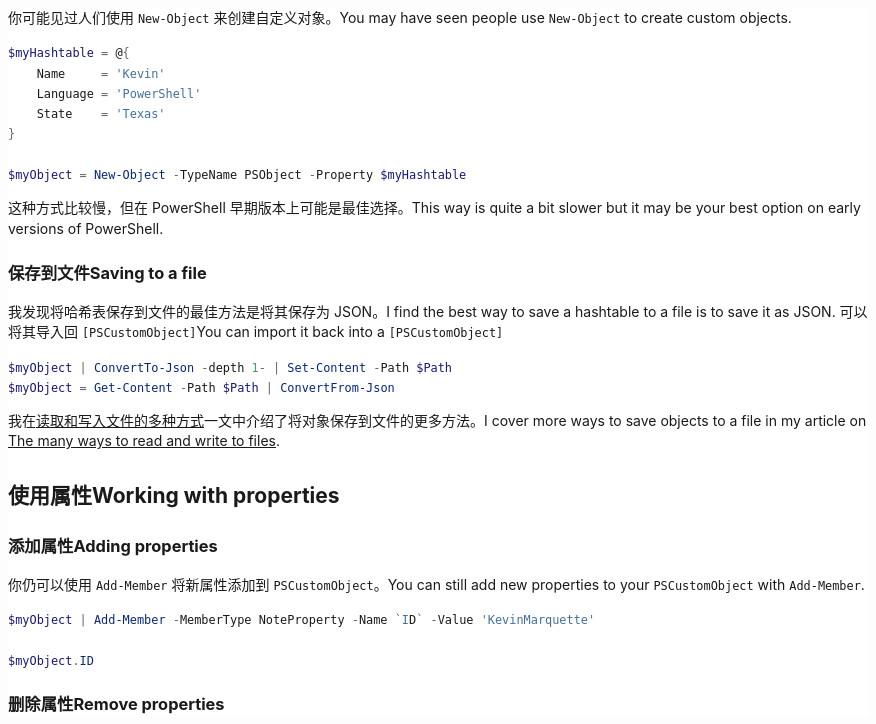 <span data-ttu-id="d560e-126">你可能见过人们使用 `New-Object` 来创建自定义对象。</span><span class="sxs-lookup"><span data-stu-id="d560e-126">You may have seen people use `New-Object` to create custom objects.</span></span>

```powershell
$myHashtable = @{
    Name     = 'Kevin'
    Language = 'PowerShell'
    State    = 'Texas'
}

$myObject = New-Object -TypeName PSObject -Property $myHashtable
```

<span data-ttu-id="d560e-127">这种方式比较慢，但在 PowerShell 早期版本上可能是最佳选择。</span><span class="sxs-lookup"><span data-stu-id="d560e-127">This way is quite a bit slower but it may be your best option on early versions of PowerShell.</span></span>

### <a name="saving-to-a-file"></a><span data-ttu-id="d560e-128">保存到文件</span><span class="sxs-lookup"><span data-stu-id="d560e-128">Saving to a file</span></span>

<span data-ttu-id="d560e-129">我发现将哈希表保存到文件的最佳方法是将其保存为 JSON。</span><span class="sxs-lookup"><span data-stu-id="d560e-129">I find the best way to save a hashtable to a file is to save it as JSON.</span></span> <span data-ttu-id="d560e-130">可以将其导入回 `[PSCustomObject]`</span><span class="sxs-lookup"><span data-stu-id="d560e-130">You can import it back into a `[PSCustomObject]`</span></span>

```powershell
$myObject | ConvertTo-Json -depth 1- | Set-Content -Path $Path
$myObject = Get-Content -Path $Path | ConvertFrom-Json
```

<span data-ttu-id="d560e-131">我在[读取和写入文件的多种方式][]一文中介绍了将对象保存到文件的更多方法。</span><span class="sxs-lookup"><span data-stu-id="d560e-131">I cover more ways to save objects to a file in my article on [The many ways to read and write to files][].</span></span>

## <a name="working-with-properties"></a><span data-ttu-id="d560e-132">使用属性</span><span class="sxs-lookup"><span data-stu-id="d560e-132">Working with properties</span></span>

### <a name="adding-properties"></a><span data-ttu-id="d560e-133">添加属性</span><span class="sxs-lookup"><span data-stu-id="d560e-133">Adding properties</span></span>

<span data-ttu-id="d560e-134">你仍可以使用 `Add-Member` 将新属性添加到 `PSCustomObject`。</span><span class="sxs-lookup"><span data-stu-id="d560e-134">You can still add new properties to your `PSCustomObject` with `Add-Member`.</span></span>

```powershell
$myObject | Add-Member -MemberType NoteProperty -Name `ID` -Value 'KevinMarquette'

$myObject.ID
```

### <a name="remove-properties"></a><span data-ttu-id="d560e-135">删除属性</span><span class="sxs-lookup"><span data-stu-id="d560e-135">Remove properties</span></span>


[原始版本]: https://powershellexplained.com/2016-10-28-powershell-everything-you-wanted-to-know-about-pscustomobject/
[original version]: https://powershellexplained.com/2016-10-28-powershell-everything-you-wanted-to-know-about-pscustomobject/
[powershellexplained.com]: https://powershellexplained.com/
[@KevinMarquette]: https://twitter.com/KevinMarquette
[Boe Prox 的文章]: https://learn-PowerShell.net/2013/08/03/quick-hits-set-the-default-property-display-in-PowerShell-on-custom-objects/
[post by Boe Prox]: https://learn-PowerShell.net/2013/08/03/quick-hits-set-the-default-property-display-in-PowerShell-on-custom-objects/
[格式化文件]: https://mcpmag.com/articles/2014/05/13/PowerShell-properties-part-3.aspx
[formatting file]: https://mcpmag.com/articles/2014/05/13/PowerShell-properties-part-3.aspx
[about_Functions_OutputTypeAttribute]: /powershell/module/microsoft.powershell.core/about/about_functions_outputtypeattribute
[读取和写入文件的多种方式]: https://powershellexplained.com/2017-03-18-Powershell-reading-and-saving-data-to-files
[The many ways to read and write to files]: https://powershellexplained.com/2017-03-18-Powershell-reading-and-saving-data-to-files
[/u/markekraus 的这篇文章]: https://www.reddit.com/r/PowerShell/comments/590awc/is_it_possible_to_initialize_a_pscustoobject_with/
[post by /u/markekraus]: https://www.reddit.com/r/PowerShell/comments/590awc/is_it_possible_to_initialize_a_pscustoobject_with/
[Adam Bertram]: http://www.adamtheautomator.com/building-custom-object-types-PowerShell-pstypename/
[Mike Shepard]: https://powershellstation.com/2016/05/22/custom-objects-and-pstypename/
[psunplugged]: https://www.youtube.com/watch?v=Ab46gHXNm8Q
[Update-TypeData]: /powershell/module/microsoft.powershell.utility/update-typedata